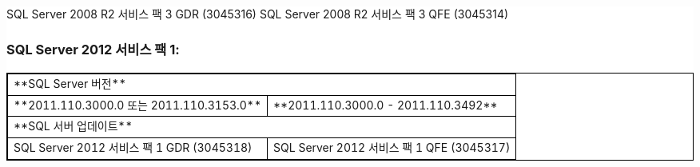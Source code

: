 </td>
</tr>
<tr>
<td style="border:1px solid black;">
SQL Server 2008 R2 서비스 팩 3 GDR  
(3045316)

</td>
<td style="border:1px solid black;">
SQL Server 2008 R2 서비스 팩 3 QFE  
(3045314)

</td>
</tr>
</table>
 
### SQL Server 2012 서비스 팩 1:

 
<table style="border:1px solid black;">
<tr>
<td style="border:1px solid black;" colspan="2">
**SQL Server 버전**

</td>
</tr>
<tr>
<td style="border:1px solid black;">
**2011.110.3000.0 또는 2011.110.3153.0**

</td>
<td style="border:1px solid black;">
**2011.110.3000.0 - 2011.110.3492**

</td>
</tr>
<tr>
<td style="border:1px solid black;" colspan="2">
**SQL 서버 업데이트**

</td>
</tr>
<tr>
<td style="border:1px solid black;">
SQL Server 2012 서비스 팩 1 GDR  
(3045318)

</td>
<td style="border:1px solid black;">
SQL Server 2012 서비스 팩 1 QFE  
(3045317)

</td>
</tr>
</table>
 